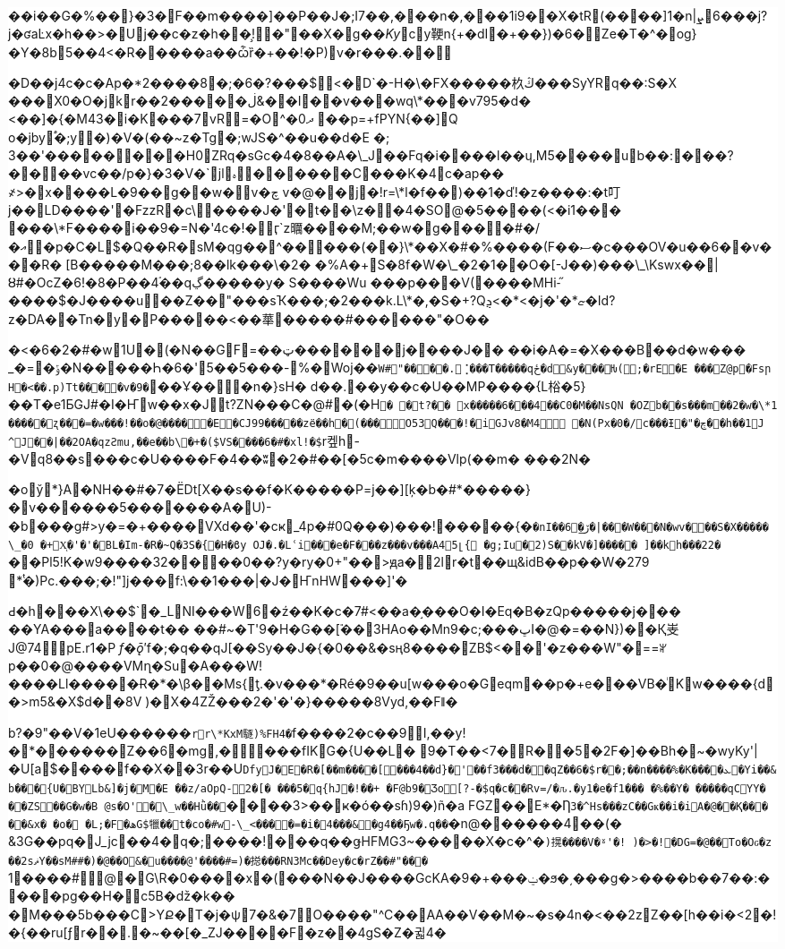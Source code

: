  ��i��G�%��}�3�F��m����]��P��J�;I7��,���n�,���1i9��X�tR(����]1�n|ܨ�6��j?j�ʛaĿx�h��>�Uj��c�z�h��̧!�"��X� g$��Ky$cy鞕n{+�dI�+��})�6�Ze�T�^�og}�Y�8b5��4<�R�����a��ѽȑ�+��!�P)v�r��� .��
 
 �D��j4c�c�Ap�\*2����8�;�6�?���$<�D`�-H�\�FX�����杦ڭ���SyYRq��:S�X
���X0�O�jkr��2�����ڶ&��I��v���wq\*���v795�d�
<��]� {�M43�􋃨i�K���7vR= �O^�ދ0
��p=+fPYN{��]Q o�jby֠�;y�)�V�(��~z�Tg�;wJ S�^�� u��ԁ�E
�;
3��'��������H0ZRq�sGc�4�8��A�\_J��Fq�i����l��ɥ,M5����ub��:���?����vc��/p�}�3�V�`jlہ׭������C���K�4c�ap�� ҂>�x����L�9��g� �w�v�چ v�@��j�!r=\*l�f��)��1�ď!�z����:�t叮j��LD����'�FzzR�c\����J�'�t��\z��4�SO@�5����(<�i1��� ���\*F����i ��9�=N �'4 c�!�ӷ`z曞����M;��w�g����#�/�އ�p�C�L$�Q��R� sM�qց��^�����(��}\*� �X�#�%����(F��ސ�c���OV�u��6��v���R�
[B�����M���;8��lk���\�2�
�%A�+S�8f�W�\_�2�1��O�[-J��)���\_\Kswx��|ȣ#�OcZ�6!�8�P��4ۘ��qڲ�����y� S����Wu ���p���V(׏����MHi-̋����$�J����u��Z��"���sҠ���;�2���k.L\\*�,�S�+?Qܯ<�\*<�j�'�\*ޏ�Id?z�DA��Tn�y�P�����<��蕐�����#������"�O��
 
 �<�6�2�#�w1U�(�N��GF=��ټ������j����J��
��i�A�=�X���B��d�w��� \_�=�ݹ�N�����Һ�6�'5��5���-%�Woj��`W#"����.⢈���T�����qځ�d&y���Ƕ(;�rE�E
���Z@p�FsրH �<��.p)Tt����v�9�`��Ұ��⑇�n�}sH�
d��.��y��c�U��MP��� �{L㭲�5}��T�e1ƂGJ#�I�Ҥw��x�Jt?Z N���C�@#�(�H`� �t?�� x�����6���4��C0�M��NsQN �OZb��s���m��2�w�\*1�����ʐ���=�w���!��o�@�����E�CJ99�����zё��h�(���O53Q���!�iGJv8�M4
�N(Px�0�/c�� �Ɨ�"�چ��h��1J^J��|� �2OA�qzƧmu,��e��b\�+�($VS����6�#�xl!�$`r켚h-�Vq8��s���c�U����F�4��ʬ�2�#��[�5c�m����Vlp(��m�
���2N�
 
 �oў\*}A�NH��#�7�ЁDt[X��s��f�K�����P=j��][ķ�b�#\*�����}�v������5�������A�U)-�b���g#>y�=�+����VXd��'�cҝ\_4p�#0Q���)���!�����{�`�nI��6�ڒ̲�|���W���N�wv�� �S�X�����\_�0 �+Xͅ�'�'�BL�Im-�R�~Q�3S�{�H�ϐy
OJ�.�Lʿi���e�F���z���v���A45լ{՗ �g;Iu�2)S��kV�]����� ]��kh���22�`��Pl5!K�w9����32����0��?y�ry�0+"��>ԭa�2lr�t��щ&idB��p��W�279 \*ͭ�)Pc.���;�!"]j���f:\��1���|�J�ҤnHW���]'�
 
 Ԁ�h���X\��$`�\_LNI���W6�z҆��K�c�7#<��a�֣���O�I�Eq�B�zQp�����j��� ��YA���a����t�� ��#~�T'9�H�G��[֕��3HAo��Mn9�c;���ڀI�@�=��N})��Қ㞿J@74рE.r1�P $f�ǭ'$f�;�q��qJ[��Sy��J� {�0��&�sң8����ZB$<��'�z���W"�==ꆳp��0�@����VMղ�Su�A���W!����Ll�����Ɍ�\*�\β��Ms{ƫ.�v���\*�Ré�9��u[w���o�Geqm��p�+e���VB�ͥKw����{d㊻�>m5&�X$d��8V
)�X�4ZŽ���2�'�'�}�����8Vyd,��Fǁ�
 
 b?�9"��V�1eU������ `rr\*KxM䮱)%FH4�`f��$�$�2�c��9�ٔI,��y!�\*������Z��6�mg,�㊑���fIKG�{U��L� 9�T��<7�R��5�2F�]��Bh�~�wyKy' |�U[a$����f��X��3r��U`DfyJ�E�R�[��m����[���4��d}�'��f3���d��qZ��6�$r��;��n����%�K����ܥ�Yi��&
b���{U�BYLb&]�j�M�E
��z/aOpQ-2�[� ���5�q{hJ�!��+ �F@b9�Ʒo[?-�$q�c��Rv=/�ԉ.�y1�e�f1���
�%��Y�
�����qCYY���ZS��G�w�B @s�O'�\_w��Hǜ��`����3>��ҝ�ó��sɦ)9�)ñ�a
FGZ\��E\*�Ƞ`3�^Hs���zC��Gҝ��i�iA�@��Қ�����&x� �o� 
�L;�F�ھG$犣��t�co�# w-\_<����=�i�4���&�g4��Ҕw�.q��`�n@������4��(�
 &3G��pq�J\_jc��4�q�;����!���q��ǥHFMG3~�����X�c�^�`)㨪����V�ˠ'�!
)�>�!�DG=�@��To�O ԍ�z��2sޘY��sM##�)�@��O&�u����@'����#=) �搃���RN3Mc��Dey�c�rZ��#"���`1����#@�G\R�0����x�(���N��J����GcKA�9�+���ݔ�ϧ�͵���g�>����b��7��:����pg��H�c5B�ǆ�k��
�M���5b���C>YՔ�T�j�ψ7�&�7O����"^C��АA��V��M�~�s�4n�<��2zZ��[h��i�<2�!�{��ru[ƒr��.�~��[�\_ZJ����F�z��4gS�Z�귋4�
